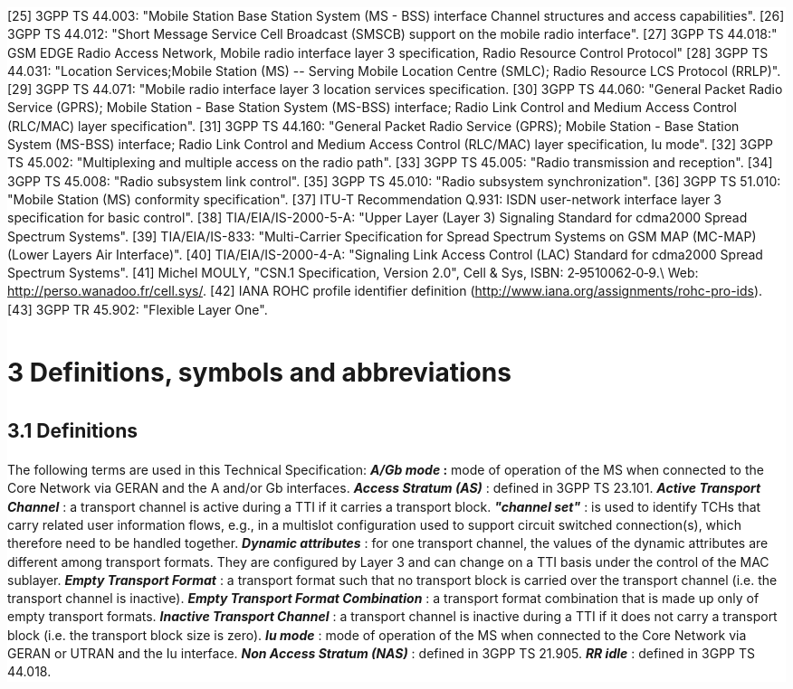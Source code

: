[25] 3GPP TS 44.003: \"Mobile Station Base Station System (MS - BSS) interface
Channel structures and access capabilities\".
[26] 3GPP TS 44.012: \"Short Message Service Cell Broadcast (SMSCB) support on
the mobile radio interface\".
[27] 3GPP TS 44.018:\" GSM EDGE Radio Access Network, Mobile radio interface
layer 3 specification, Radio Resource Control Protocol\"
[28] 3GPP TS 44.031: \"Location Services;Mobile Station (MS) -- Serving Mobile
Location Centre (SMLC); Radio Resource LCS Protocol (RRLP)\".
[29] 3GPP TS 44.071: \"Mobile radio interface layer 3 location services
specification.
[30] 3GPP TS 44.060: \"General Packet Radio Service (GPRS); Mobile Station -
Base Station System (MS-BSS) interface; Radio Link Control and Medium Access
Control (RLC/MAC) layer specification\".
[31] 3GPP TS 44.160: \"General Packet Radio Service (GPRS); Mobile Station -
Base Station System (MS-BSS) interface; Radio Link Control and Medium Access
Control (RLC/MAC) layer specification, Iu mode\".
[32] 3GPP TS 45.002: \"Multiplexing and multiple access on the radio path\".
[33] 3GPP TS 45.005: \"Radio transmission and reception\".
[34] 3GPP TS 45.008: \"Radio subsystem link control\".
[35] 3GPP TS 45.010: \"Radio subsystem synchronization\".
[36] 3GPP TS 51.010: \"Mobile Station (MS) conformity specification\".
[37] ITU-T Recommendation Q.931: ISDN user-network interface layer 3
specification for basic control\".
[38] TIA/EIA/IS-2000-5-A: \"Upper Layer (Layer 3) Signaling Standard for
cdma2000 Spread Spectrum Systems\".
[39] TIA/EIA/IS-833: \"Multi-Carrier Specification for Spread Spectrum Systems
on GSM MAP (MC-MAP) (Lower Layers Air Interface)\".
[40] TIA/EIA/IS-2000-4-A: \"Signaling Link Access Control (LAC) Standard for
cdma2000 Spread Spectrum Systems\".
[41] Michel MOULY, \"CSN.1 Specification, Version 2.0\", Cell & Sys, ISBN:
2‑9510062‑0‑9.\ Web: http://perso.wanadoo.fr/cell.sys/.
[42] IANA ROHC profile identifier definition
(http://www.iana.org/assignments/rohc-pro-ids).
[43] 3GPP TR 45.902: \"Flexible Layer One\".
# 3 Definitions, symbols and abbreviations
## 3.1 Definitions
The following terms are used in this Technical Specification:
**_A/Gb mode_ :** mode of operation of the MS when connected to the Core
Network via GERAN and the A and/or Gb interfaces.
**_Access Stratum (AS)_** : defined in 3GPP TS 23.101.
**_Active Transport Channel_** : a transport channel is active during a TTI if
it carries a transport block.
**_\"channel set\"_** : is used to identify TCHs that carry related user
information flows, e.g., in a multislot configuration used to support circuit
switched connection(s), which therefore need to be handled together.
**_Dynamic attributes_** : for one transport channel, the values of the
dynamic attributes are different among transport formats. They are configured
by Layer 3 and can change on a TTI basis under the control of the MAC
sublayer.
**_Empty Transport Format_** : a transport format such that no transport block
is carried over the transport channel (i.e. the transport channel is
inactive).
**_Empty Transport Format Combination_** : a transport format combination that
is made up only of empty transport formats.
**_Inactive Transport Channel_** : a transport channel is inactive during a
TTI if it does not carry a transport block (i.e. the transport block size is
zero).
**_Iu mode_** : mode of operation of the MS when connected to the Core Network
via GERAN or UTRAN and the Iu interface.
**_Non Access Stratum (NAS)_** : defined in 3GPP TS 21.905.
**_RR idle_** : defined in 3GPP TS 44.018.